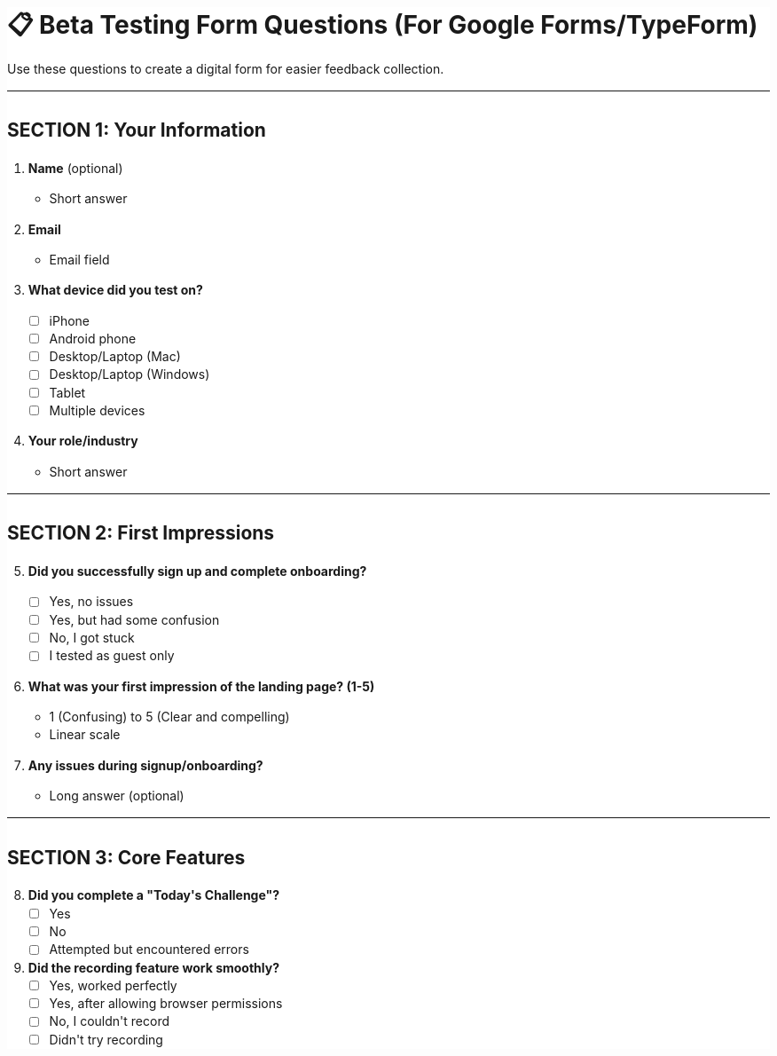 # 📋 Beta Testing Form Questions (For Google Forms/TypeForm)

Use these questions to create a digital form for easier feedback collection.

---

## SECTION 1: Your Information

1. **Name** (optional)
   - Short answer

2. **Email**
   - Email field

3. **What device did you test on?**
   - [ ] iPhone
   - [ ] Android phone
   - [ ] Desktop/Laptop (Mac)
   - [ ] Desktop/Laptop (Windows)
   - [ ] Tablet
   - [ ] Multiple devices

4. **Your role/industry**
   - Short answer

---

## SECTION 2: First Impressions

5. **Did you successfully sign up and complete onboarding?**
   - [ ] Yes, no issues
   - [ ] Yes, but had some confusion
   - [ ] No, I got stuck
   - [ ] I tested as guest only

6. **What was your first impression of the landing page? (1-5)**
   - 1 (Confusing) to 5 (Clear and compelling)
   - Linear scale

7. **Any issues during signup/onboarding?**
   - Long answer (optional)

---

## SECTION 3: Core Features

8. **Did you complete a "Today's Challenge"?**
   - [ ] Yes
   - [ ] No
   - [ ] Attempted but encountered errors

9. **Did the recording feature work smoothly?**
   - [ ] Yes, worked perfectly
   - [ ] Yes, after allowing browser permissions
   - [ ] No, I couldn't record
   - [ ] Didn't try recording

